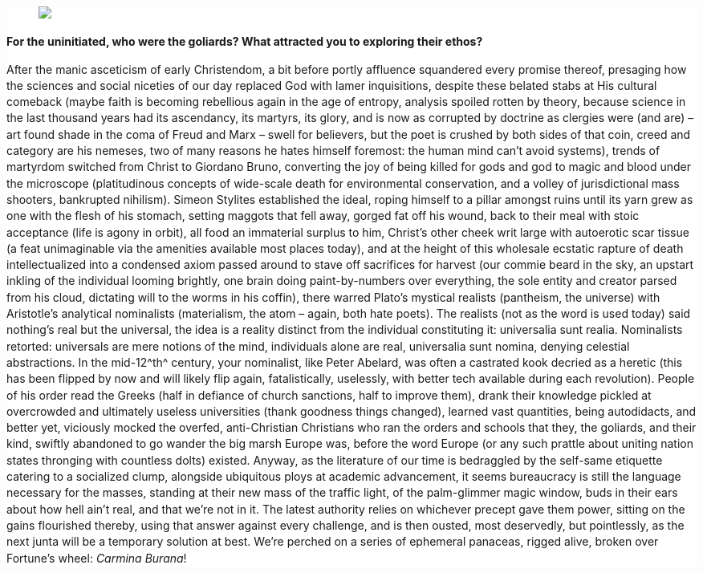 <figure class="mb-4 py-4">
  <img src="{{ '/assets/img/seperator.png' | prepend: site.baseurl }}" class="mx-auto d-block" style="max-height:15px;" />
</figure>

**For the uninitiated, who were the goliards? What attracted you to
exploring their ethos?**

After the manic asceticism of early Christendom, a bit before portly
affluence squandered every promise thereof, presaging how the sciences
and social niceties of our day replaced God with lamer inquisitions,
despite these belated stabs at His cultural comeback (maybe faith is
becoming rebellious again in the age of entropy, analysis spoiled rotten
by theory, because science in the last thousand years had its
ascendancy, its martyrs, its glory, and is now as corrupted by doctrine
as clergies were (and are) – art found shade in the coma of Freud and
Marx – swell for believers, but the poet is crushed by both sides of
that coin, creed and category are his nemeses, two of many reasons he
hates himself foremost: the human mind can’t avoid systems), trends of
martyrdom switched from Christ to Giordano Bruno, converting the joy of
being killed for gods and god to magic and blood under the microscope
(platitudinous concepts of wide-scale death for environmental
conservation, and a volley of jurisdictional mass shooters, bankrupted
nihilism). Simeon Stylites established the ideal, roping himself to a
pillar amongst ruins until its yarn grew as one with the flesh of his
stomach, setting maggots that fell away, gorged fat off his wound, back
to their meal with stoic acceptance (life is agony in orbit), all food
an immaterial surplus to him, Christ’s other cheek writ large with
autoerotic scar tissue (a feat unimaginable via the amenities available
most places today), and at the height of this wholesale ecstatic rapture
of death intellectualized into a condensed axiom passed around to stave
off sacrifices for harvest (our commie beard in the sky, an upstart
inkling of the individual looming brightly, one brain doing
paint-by-numbers over everything, the sole entity and creator parsed
from his cloud, dictating will to the worms in his coffin), there warred
Plato’s mystical realists (pantheism, the universe) with Aristotle’s
analytical nominalists (materialism, the atom – again, both hate poets).
The realists (not as the word is used today) said nothing’s real but the
universal, the idea is a reality distinct from the individual
constituting it: universalia sunt realia. Nominalists retorted:
universals are mere notions of the mind, individuals alone are real,
universalia sunt nomina, denying celestial abstractions. In the
mid-12^th^ century, your nominalist, like Peter Abelard, was often a
castrated kook decried as a heretic (this has been flipped by now and
will likely flip again, fatalistically, uselessly, with better tech
available during each revolution). People of his order read the Greeks
(half in defiance of church sanctions, half to improve them), drank
their knowledge pickled at overcrowded and ultimately useless
universities (thank goodness things changed), learned vast quantities,
being autodidacts, and better yet, viciously mocked the overfed,
anti-Christian Christians who ran the orders and schools that they, the
goliards, and their kind, swiftly abandoned to go wander the big marsh
Europe was, before the word Europe (or any such prattle about uniting
nation states thronging with countless dolts) existed. Anyway, as the
literature of our time is bedraggled by the self-same etiquette catering
to a socialized clump, alongside ubiquitous ploys at academic
advancement, it seems bureaucracy is still the language necessary for
the masses, standing at their new mass of the traffic light, of the
palm-glimmer magic window, buds in their ears about how hell ain’t real,
and that we’re not in it. The latest authority relies on whichever
precept gave them power, sitting on the gains flourished thereby, using
that answer against every challenge, and is then ousted, most
deservedly, but pointlessly, as the next junta will be a temporary
solution at best. We’re perched on a series of ephemeral panaceas,
rigged alive, broken over Fortune’s wheel: *Carmina Burana*!